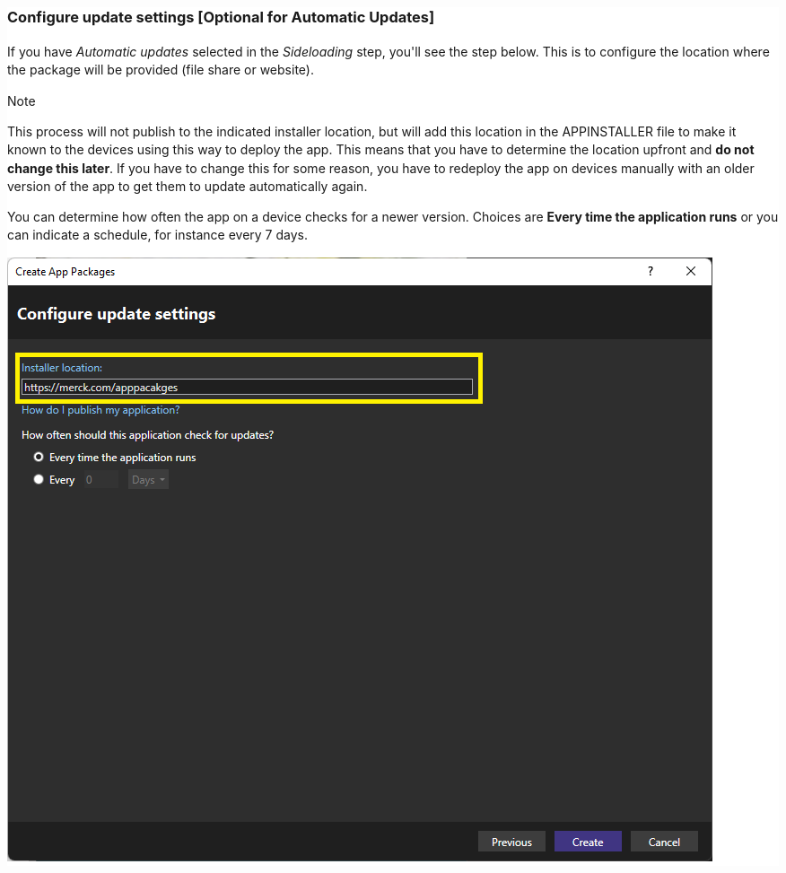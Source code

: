### Configure update settings [Optional for Automatic Updates]

If you have *Automatic updates* selected in the *Sideloading* step, you'll see the step below. This is to configure the location where the package will be provided (file share or website).

> [!NOTE]
>
> This process will not publish to the indicated installer location, but will add this location in the APPINSTALLER file to make it known to the devices using this way to deploy the app. This means that you have to determine the location upfront and **do not change this later**. If you have to change this for some reason, you have to redeploy the app on devices manually with an older version of the app to get them to update automatically again.

You can determine how often the app on a device checks for a newer version. Choices are **Every time the application runs** or you can indicate a schedule, for instance every 7 days.

![Configure update settings](.attachments/build-app-vs-create-package-4-update-settings.png)
